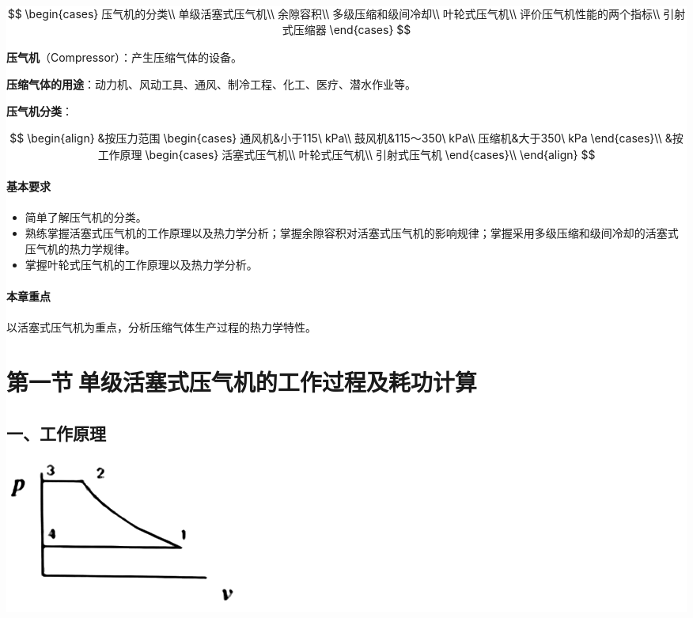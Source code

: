 $$
\begin{cases}
压气机的分类\\
单级活塞式压气机\\
余隙容积\\
多级压缩和级间冷却\\
叶轮式压气机\\
评价压气机性能的两个指标\\
引射式压缩器
\end{cases}
$$

**压气机**（Compressor）：产生压缩气体的设备。

**压缩气体的用途**：动力机、风动工具、通风、制冷工程、化工、医疗、潜水作业等。

**压气机分类**：

$$
\begin{align}
&按压力范围
\begin{cases}
通风机&小于115\ kPa\\
鼓风机&115～350\ kPa\\
压缩机&大于350\ kPa
\end{cases}\\
&按工作原理
\begin{cases}
活塞式压气机\\
叶轮式压气机\\
引射式压气机
\end{cases}\\
\end{align}
$$

#### 基本要求

* 简单了解压气机的分类。
* 熟练掌握活塞式压气机的工作原理以及热力学分析；掌握余隙容积对活塞式压气机的影响规律；掌握采用多级压缩和级间冷却的活塞式压气机的热力学规律。
* 掌握叶轮式压气机的工作原理以及热力学分析。

#### 本章重点

以活塞式压气机为重点，分析压缩气体生产过程的热力学特性。

# 第一节 单级活塞式压气机的工作过程及耗功计算

## 一、工作原理

![image-20230805191538810](8.%E5%8E%8B%E6%B0%94%E6%9C%BA%E7%9A%84%E7%83%AD%E5%8A%9B%E8%BF%87%E7%A8%8B.assets/image-20230805191538810.png)
